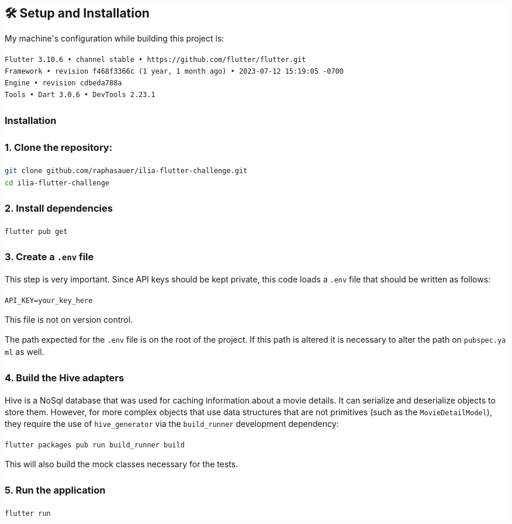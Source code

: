 ## 🛠️ Setup and Installation

My machine's configuration while building this project is:

```
Flutter 3.10.6 • channel stable • https://github.com/flutter/flutter.git
Framework • revision f468f3366c (1 year, 1 month ago) • 2023-07-12 15:19:05 -0700
Engine • revision cdbeda788a
Tools • Dart 3.0.6 • DevTools 2.23.1
```

### Installation

### 1. Clone the repository:

```bash
git clone github.com/raphasauer/ilia-flutter-challenge.git
cd ilia-flutter-challenge
```

### 2. Install dependencies

```bash
flutter pub get
```

### 3. Create a `.env` file

This step is very important. Since API keys should be kept private, this code loads a `.env` file that should be written as follows:

```
API_KEY=your_key_here
```

This file is not on version control.

The path expected for the `.env` file is on the root of the project. If this path is altered it is necessary to alter the path on `pubspec.yaml` as well.

### 4. Build the Hive adapters

Hive is a NoSql database that was used for caching information about a movie details. It can serialize and deserialize objects to store them. However, for more complex objects that use data structures that are not primitives (such as the `MovieDetailModel`), they require the use of `hive_generator` via the `build_runner` development dependency:

```bash
flutter packages pub run build_runner build
```

This will also build the mock classes necessary for the tests.

### 5. Run the application

```bash
flutter run
```
